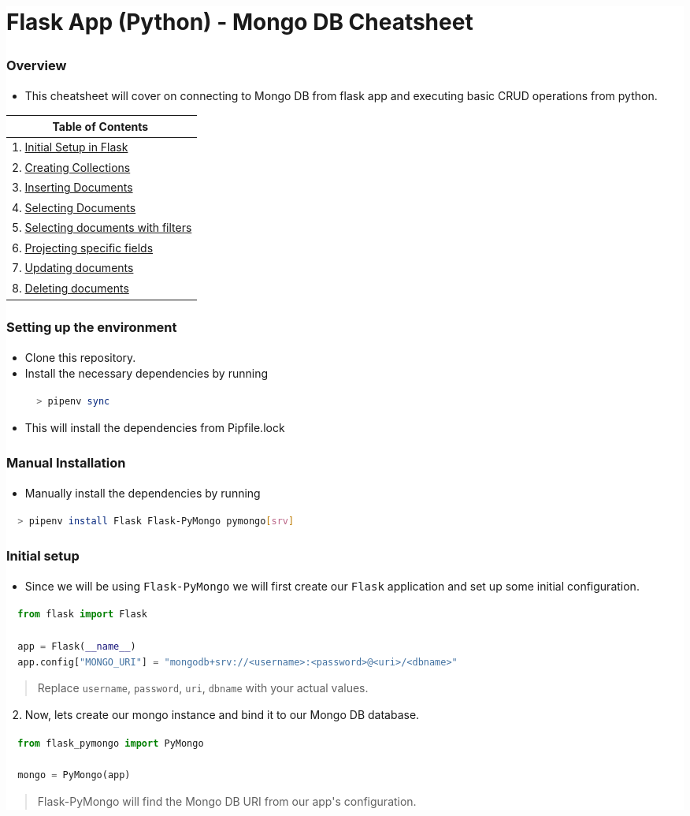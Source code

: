 # Flask App (Python) - Mongo DB Cheatsheet

### Overview
- This cheatsheet will cover on connecting to Mongo DB from flask app and executing basic CRUD operations from python.

| &emsp;&emsp;Table of Contents &emsp;&emsp;|
| --- |
| 1. [Initial Setup in Flask](#initial-setup) |
| 2. [Creating Collections](#creating-collections) |
| 3. [Inserting Documents](#inserting-documents) |
| 4. [Selecting Documents](#selecting-documents) |
| 5. [Selecting documents with filters](#selecting-documents-with-filters) |
| 6. [Projecting specific fields](#projecting-specific-fields-in-a-collection) |
| 7. [Updating documents](#updating-documents) |
| 8. [Deleting documents](#deleting-documents) |

### Setting up the environment
- Clone this repository.
- Install the necessary dependencies by running
  ```bash
    > pipenv sync
  ```
- This will install the dependencies from Pipfile.lock

### Manual Installation
- Manually install the dependencies by running
```bash
  > pipenv install Flask Flask-PyMongo pymongo[srv]
```

### Initial setup
- Since we will be using <kbd>Flask-PyMongo</kbd> we will first create our <kbd>Flask</kbd> application and set up some initial configuration.

```py
  from flask import Flask

  app = Flask(__name__)
  app.config["MONGO_URI"] = "mongodb+srv://<username>:<password>@<uri>/<dbname>"
```
> Replace `username`, `password`, `uri`, `dbname` with your actual values.

2. Now, lets create our mongo instance and bind it to our Mongo DB database.
```py
  from flask_pymongo import PyMongo

  mongo = PyMongo(app)
```
> Flask-PyMongo will find the Mongo DB URI from our app's configuration.
